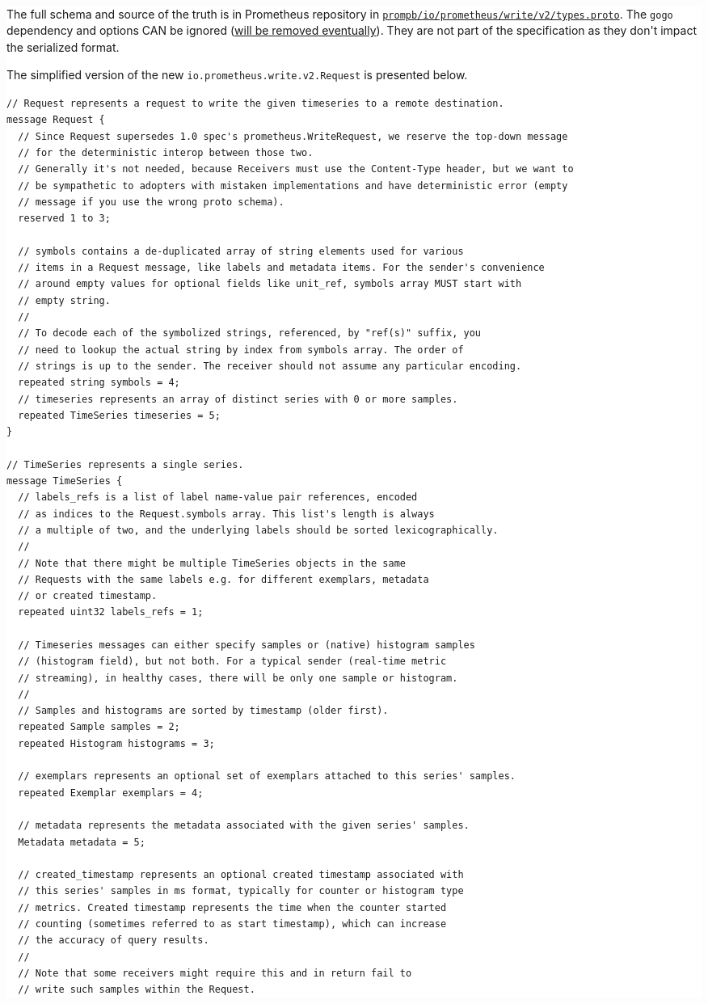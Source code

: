 
The full schema and source of the truth is in Prometheus repository in [`prompb/io/prometheus/write/v2/types.proto`](https://github.com/prometheus/prometheus/blob/remote-write-2.0/prompb/io/prometheus/write/v2/types.proto#L32). The `gogo` dependency and options CAN be ignored ([will be removed eventually](https://github.com/prometheus/prometheus/issues/11908)). They are not part of the specification as they don't impact the serialized format.

The simplified version of the new `io.prometheus.write.v2.Request` is presented below.

```
// Request represents a request to write the given timeseries to a remote destination.
message Request {
  // Since Request supersedes 1.0 spec's prometheus.WriteRequest, we reserve the top-down message
  // for the deterministic interop between those two.
  // Generally it's not needed, because Receivers must use the Content-Type header, but we want to
  // be sympathetic to adopters with mistaken implementations and have deterministic error (empty
  // message if you use the wrong proto schema).
  reserved 1 to 3;

  // symbols contains a de-duplicated array of string elements used for various
  // items in a Request message, like labels and metadata items. For the sender's convenience
  // around empty values for optional fields like unit_ref, symbols array MUST start with
  // empty string.
  //
  // To decode each of the symbolized strings, referenced, by "ref(s)" suffix, you
  // need to lookup the actual string by index from symbols array. The order of
  // strings is up to the sender. The receiver should not assume any particular encoding.
  repeated string symbols = 4;
  // timeseries represents an array of distinct series with 0 or more samples.
  repeated TimeSeries timeseries = 5;
}

// TimeSeries represents a single series.
message TimeSeries {
  // labels_refs is a list of label name-value pair references, encoded
  // as indices to the Request.symbols array. This list's length is always
  // a multiple of two, and the underlying labels should be sorted lexicographically.
  //
  // Note that there might be multiple TimeSeries objects in the same
  // Requests with the same labels e.g. for different exemplars, metadata
  // or created timestamp.
  repeated uint32 labels_refs = 1;

  // Timeseries messages can either specify samples or (native) histogram samples
  // (histogram field), but not both. For a typical sender (real-time metric
  // streaming), in healthy cases, there will be only one sample or histogram.
  //
  // Samples and histograms are sorted by timestamp (older first).
  repeated Sample samples = 2;
  repeated Histogram histograms = 3;

  // exemplars represents an optional set of exemplars attached to this series' samples.
  repeated Exemplar exemplars = 4;

  // metadata represents the metadata associated with the given series' samples.
  Metadata metadata = 5;

  // created_timestamp represents an optional created timestamp associated with
  // this series' samples in ms format, typically for counter or histogram type
  // metrics. Created timestamp represents the time when the counter started
  // counting (sometimes referred to as start timestamp), which can increase
  // the accuracy of query results.
  //
  // Note that some receivers might require this and in return fail to
  // write such samples within the Request.
```
